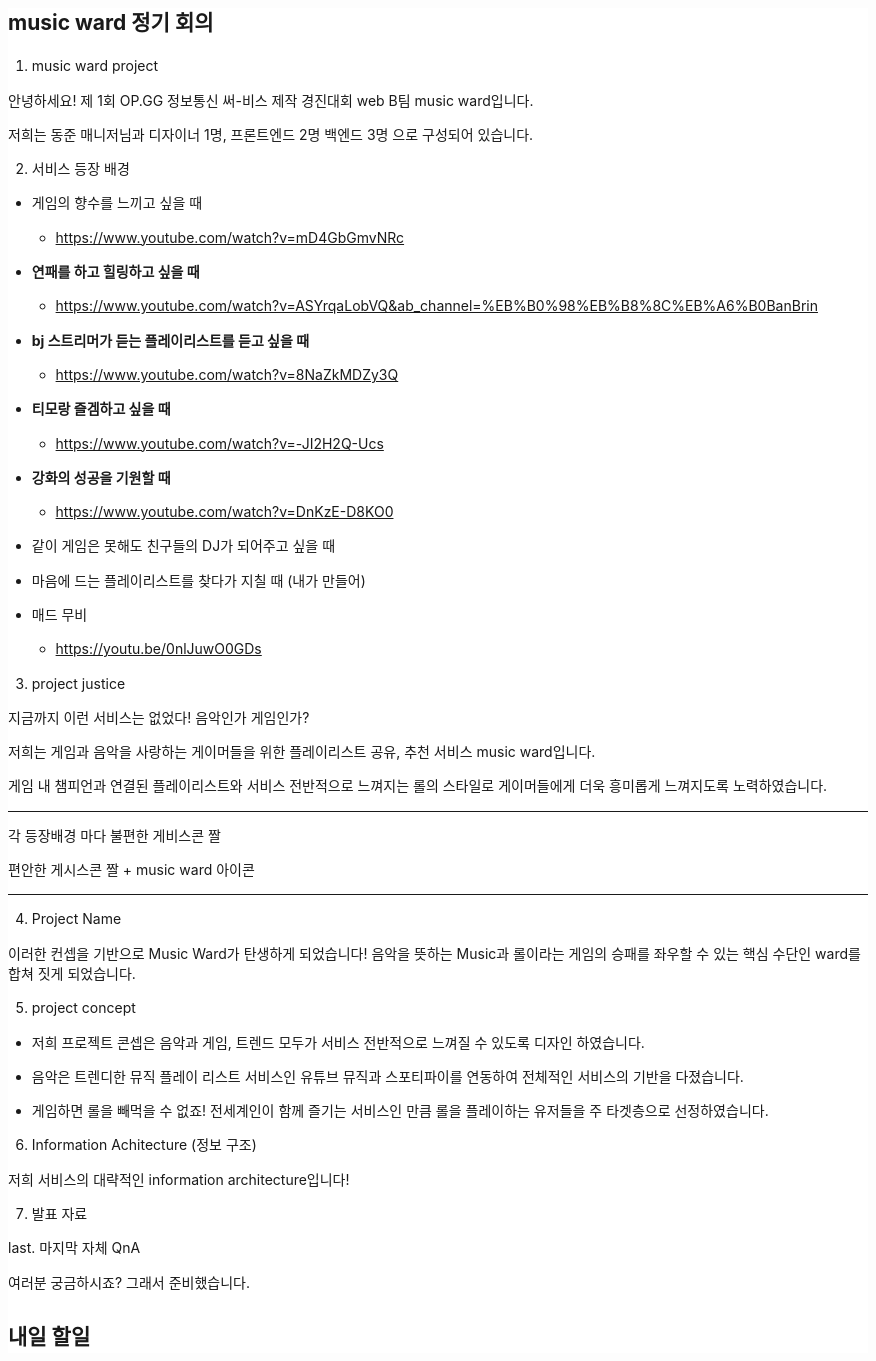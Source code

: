 ## music ward 정기 회의

1. music ward project

안녕하세요! 제 1회 OP.GG 정보통신 써-비스 제작 경진대회 web B팀 music ward입니다.

저희는 동준 매니저님과 디자이너 1명, 프론트엔드 2명 백엔드 3명 으로 구성되어 있습니다.

2. 서비스 등장 배경 
 * 게임의 향수를 느끼고 싶을 때 
    * https://www.youtube.com/watch?v=mD4GbGmvNRc

 * **연패를 하고 힐링하고 싶을 때** 
    * https://www.youtube.com/watch?v=ASYrqaLobVQ&ab_channel=%EB%B0%98%EB%B8%8C%EB%A6%B0BanBrin

 * **bj 스트리머가 듣는 플레이리스트를 듣고 싶을 때**
    * https://www.youtube.com/watch?v=8NaZkMDZy3Q

 * **티모랑 즐겜하고 싶을 때**
    * https://www.youtube.com/watch?v=-JI2H2Q-Ucs

 * **강화의 성공을 기원할 때**
    * https://www.youtube.com/watch?v=DnKzE-D8KO0

 * 같이 게임은 못해도 친구들의 DJ가 되어주고 싶을 때

 * 마음에 드는 플레이리스트를 찾다가 지칠 때 (내가 만들어)

 * 매드 무비
    * https://youtu.be/0nlJuwO0GDs

3. project justice

지금까지 이런 서비스는 없었다! 음악인가 게임인가?

저희는 게임과 음악을 사랑하는 게이머들을 위한 플레이리스트 공유, 추천 서비스 music ward입니다.

게임 내 챔피언과 연결된 플레이리스트와 서비스 전반적으로 느껴지는 롤의 스타일로 게이머들에게 더욱 흥미롭게 느껴지도록 노력하였습니다.

---

각 등장배경 마다 불편한 게비스콘 짤

편안한 게시스콘 짤 + music ward 아이콘

---

4. Project Name

이러한 컨셉을 기반으로 Music Ward가 탄생하게 되었습니다! 음악을 뜻하는 Music과 롤이라는 게임의 승패를 좌우할 수 있는 핵심 수단인 ward를 합쳐 짓게 되었습니다.

5. project concept

 * 저희 프로젝트 콘셉은 음악과 게임, 트렌드 모두가 서비스 전반적으로 느껴질 수 있도록 디자인 하였습니다.

 * 음악은 트렌디한 뮤직 플레이 리스트 서비스인 유튜브 뮤직과 스포티파이를 연동하여 전체적인 서비스의 기반을 다졌습니다.

 * 게임하면 롤을 빼먹을 수 없죠! 전세계인이 함께 즐기는 서비스인 만큼 롤을 플레이하는 유저들을 주 타겟층으로 선정하였습니다.

6. Information Achitecture (정보 구조)

저희 서비스의 대략적인 information architecture입니다! 

7. 발표 자료

last. 마지막 자체 QnA
 
여러분 궁금하시죠? 그래서 준비했습니다. 

## 내일 할일
